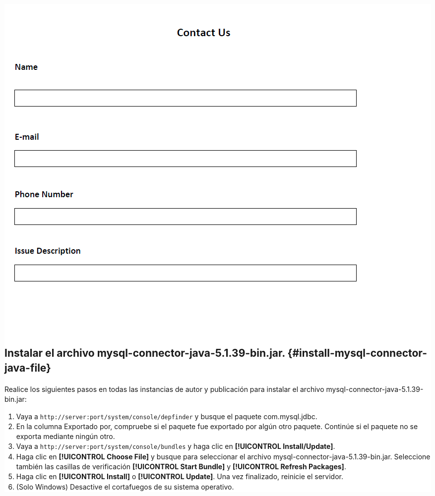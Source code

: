 ![ejemplo del formulario de solicitud de préstamo](assets/sample_contact_us_form.png)

## Instalar el archivo mysql-connector-java-5.1.39-bin.jar. {#install-mysql-connector-java-file}

Realice los siguientes pasos en todas las instancias de autor y publicación para instalar el archivo mysql-connector-java-5.1.39-bin.jar:

1. Vaya a `http://server:port/system/console/depfinder` y busque el paquete com.mysql.jdbc.
1. En la columna Exportado por, compruebe si el paquete fue exportado por algún otro paquete. Continúe si el paquete no se exporta mediante ningún otro.
1. Vaya a `http://server:port/system/console/bundles` y haga clic en **[!UICONTROL Install/Update]**.
1. Haga clic en **[!UICONTROL Choose File]** y busque para seleccionar el archivo mysql-connector-java-5.1.39-bin.jar. Seleccione también las casillas de verificación **[!UICONTROL Start Bundle]** y **[!UICONTROL Refresh Packages]**.
1. Haga clic en **[!UICONTROL Install]** o **[!UICONTROL Update]**. Una vez finalizado, reinicie el servidor.
1. (Solo Windows) Desactive el cortafuegos de su sistema operativo.
